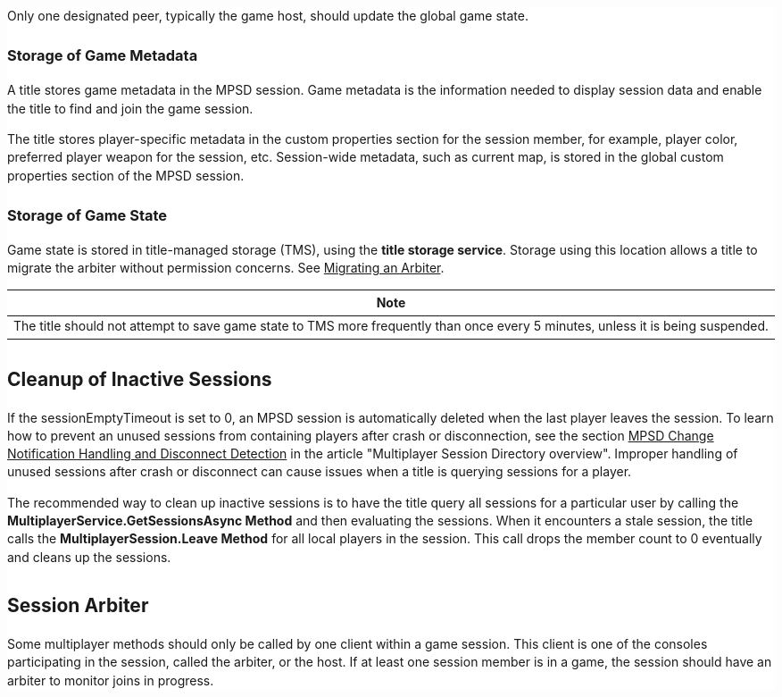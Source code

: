 Only one designated peer, typically the game host, should update the global game state.


### Storage of Game Metadata

A title stores game metadata in the MPSD session.
Game metadata is the information needed to display session data and enable the title to find and join the game session.

The title stores player-specific metadata in the custom properties section for the session member, for example, player color, preferred player weapon for the session, etc.
Session-wide metadata, such as current map, is stored in the global custom properties section of the MPSD session.


### Storage of Game State

Game state is stored in title-managed storage (TMS), using the **title storage service**.
Storage using this location allows a title to migrate the arbiter without permission concerns.
See [Migrating an Arbiter](../../concepts/live-migrating-an-arbiter.md).

| Note                                                                                                               |
|---------------------------------------------------------------------------------------------------------------------------------|
| The title should not attempt to save game state to TMS more frequently than once every 5 minutes, unless it is being suspended. |


<a id="cleanup-of-inactive-sessions"></a>

## Cleanup of Inactive Sessions

If the sessionEmptyTimeout is set to 0, an MPSD session is automatically deleted when the last player leaves the session.
To learn how to prevent an unused sessions from containing players after crash or disconnection, see the section [MPSD Change Notification Handling and Disconnect Detection](../live-mpsd-overview.md#mpsd-change-notification-handling-and-disconnect-detection) in the article "Multiplayer Session Directory overview".
Improper handling of unused sessions after crash or disconnect can cause issues when a title is querying sessions for a player.

The recommended way to clean up inactive sessions is to have the title query all sessions for a particular user by calling the **MultiplayerService.GetSessionsAsync Method** and then evaluating the sessions.
When it encounters a stale session, the title calls the **MultiplayerSession.Leave Method** for all local players in the session.
This call drops the member count to 0 eventually and cleans up the sessions.


<a id="session-arbiter"></a>

## Session Arbiter

Some multiplayer methods should only be called by one client within a game session.
This client is one of the consoles participating in the session, called the arbiter, or the host.
If at least one session member is in a game, the session should have an arbiter to monitor joins in progress.
